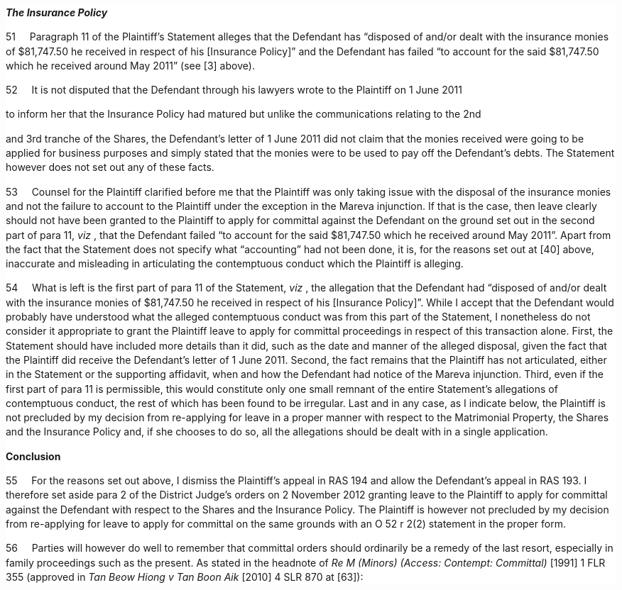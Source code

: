 **_The Insurance Policy_** 

51     Paragraph 11 of the Plaintiff’s Statement alleges that the Defendant has “disposed of and/or dealt with the insurance monies of $81,747.50 he received in respect of his [Insurance Policy]” and the Defendant has failed “to account for the said $81,747.50 which he received around May 2011” (see [3] above). 


52     It is not disputed that the Defendant through his lawyers wrote to the Plaintiff on 1 June 2011 

to inform her that the Insurance Policy had matured but unlike the communications relating to the 2nd 

and 3rd tranche of the Shares, the Defendant’s letter of 1 June 2011 did not claim that the monies received were going to be applied for business purposes and simply stated that the monies were to be used to pay off the Defendant’s debts. The Statement however does not set out any of these facts. 

53     Counsel for the Plaintiff clarified before me that the Plaintiff was only taking issue with the disposal of the insurance monies and not the failure to account to the Plaintiff under the exception in the Mareva injunction. If that is the case, then leave clearly should not have been granted to the Plaintiff to apply for committal against the Defendant on the ground set out in the second part of para 11, _viz_ , that the Defendant failed “to account for the said $81,747.50 which he received around May 2011”. Apart from the fact that the Statement does not specify what “accounting” had not been done, it is, for the reasons set out at [40] above, inaccurate and misleading in articulating the contemptuous conduct which the Plaintiff is alleging. 

54     What is left is the first part of para 11 of the Statement, _viz_ , the allegation that the Defendant had “disposed of and/or dealt with the insurance monies of $81,747.50 he received in respect of his [Insurance Policy]”. While I accept that the Defendant would probably have understood what the alleged contemptuous conduct was from this part of the Statement, I nonetheless do not consider it appropriate to grant the Plaintiff leave to apply for committal proceedings in respect of this transaction alone. First, the Statement should have included more details than it did, such as the date and manner of the alleged disposal, given the fact that the Plaintiff did receive the Defendant’s letter of 1 June 2011. Second, the fact remains that the Plaintiff has not articulated, either in the Statement or the supporting affidavit, when and how the Defendant had notice of the Mareva injunction. Third, even if the first part of para 11 is permissible, this would constitute only one small remnant of the entire Statement’s allegations of contemptuous conduct, the rest of which has been found to be irregular. Last and in any case, as I indicate below, the Plaintiff is not precluded by my decision from re-applying for leave in a proper manner with respect to the Matrimonial Property, the Shares and the Insurance Policy and, if she chooses to do so, all the allegations should be dealt with in a single application. 

**Conclusion** 

55     For the reasons set out above, I dismiss the Plaintiff’s appeal in RAS 194 and allow the Defendant’s appeal in RAS 193. I therefore set aside para 2 of the District Judge’s orders on 2 November 2012 granting leave to the Plaintiff to apply for committal against the Defendant with respect to the Shares and the Insurance Policy. The Plaintiff is however not precluded by my decision from re-applying for leave to apply for committal on the same grounds with an O 52 r 2(2) statement in the proper form. 

56     Parties will however do well to remember that committal orders should ordinarily be a remedy of the last resort, especially in family proceedings such as the present. As stated in the headnote of _Re M (Minors) (Access: Contempt: Committal)_ [1991] 1 FLR 355 (approved in _Tan Beow Hiong v Tan Boon Aik_ <span class="citation">[2010] 4 SLR 870</span> at [63]): 
